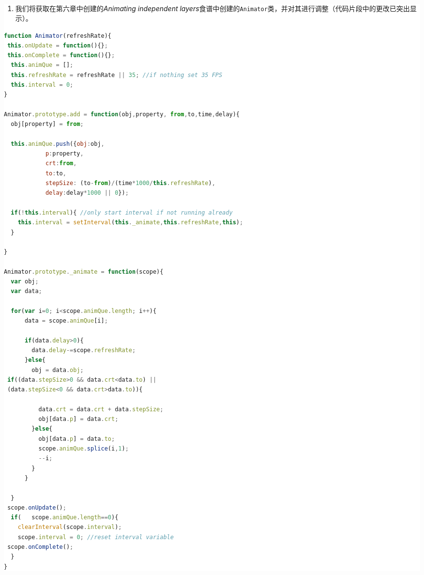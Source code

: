 
1.  我们将获取在第六章中创建的*Animating independent layers*食谱中创建的`Animator`类，并对其进行调整（代码片段中的更改已突出显示）。

```js
function Animator(refreshRate){
 this.onUpdate = function(){};
 this.onComplete = function(){};
  this.animQue = [];
  this.refreshRate = refreshRate || 35; //if nothing set 35 FPS
  this.interval = 0;
}

Animator.prototype.add = function(obj,property, from,to,time,delay){
  obj[property] = from;

  this.animQue.push({obj:obj,
            p:property,
            crt:from,
            to:to,
            stepSize: (to-from)/(time*1000/this.refreshRate),
            delay:delay*1000 || 0});

  if(!this.interval){ //only start interval if not running already
    this.interval = setInterval(this._animate,this.refreshRate,this);	
  }

}

Animator.prototype._animate = function(scope){
  var obj;
  var data;

  for(var i=0; i<scope.animQue.length; i++){
      data = scope.animQue[i];

      if(data.delay>0){
        data.delay-=scope.refreshRate;
      }else{
        obj = data.obj;
 if((data.stepSize>0 && data.crt<data.to) ||
 (data.stepSize<0 && data.crt>data.to)){

          data.crt = data.crt + data.stepSize;
          obj[data.p] = data.crt;
        }else{
          obj[data.p] = data.to;	
          scope.animQue.splice(i,1);
          --i;
        }
      }

  }
 scope.onUpdate();
  if(	scope.animQue.length==0){
    clearInterval(scope.interval);
    scope.interval = 0; //reset interval variable
 scope.onComplete();
  }
}

```
